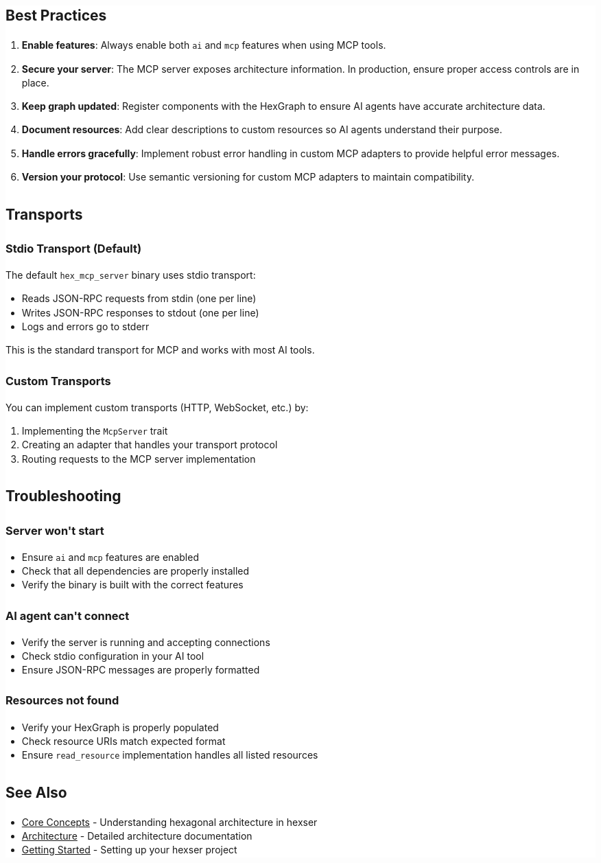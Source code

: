## Best Practices

1. **Enable features**: Always enable both `ai` and `mcp` features when using MCP tools.

2. **Secure your server**: The MCP server exposes architecture information. In production, ensure proper access controls are in place.

3. **Keep graph updated**: Register components with the HexGraph to ensure AI agents have accurate architecture data.

4. **Document resources**: Add clear descriptions to custom resources so AI agents understand their purpose.

5. **Handle errors gracefully**: Implement robust error handling in custom MCP adapters to provide helpful error messages.

6. **Version your protocol**: Use semantic versioning for custom MCP adapters to maintain compatibility.

## Transports

### Stdio Transport (Default)

The default `hex_mcp_server` binary uses stdio transport:
- Reads JSON-RPC requests from stdin (one per line)
- Writes JSON-RPC responses to stdout (one per line)
- Logs and errors go to stderr

This is the standard transport for MCP and works with most AI tools.

### Custom Transports

You can implement custom transports (HTTP, WebSocket, etc.) by:
1. Implementing the `McpServer` trait
2. Creating an adapter that handles your transport protocol
3. Routing requests to the MCP server implementation

## Troubleshooting

### Server won't start
- Ensure `ai` and `mcp` features are enabled
- Check that all dependencies are properly installed
- Verify the binary is built with the correct features

### AI agent can't connect
- Verify the server is running and accepting connections
- Check stdio configuration in your AI tool
- Ensure JSON-RPC messages are properly formatted

### Resources not found
- Verify your HexGraph is properly populated
- Check resource URIs match expected format
- Ensure `read_resource` implementation handles all listed resources

## See Also

- [Core Concepts](core-concepts.md) - Understanding hexagonal architecture in hexser
- [Architecture](architecture.md) - Detailed architecture documentation
- [Getting Started](getting-started.md) - Setting up your hexser project
